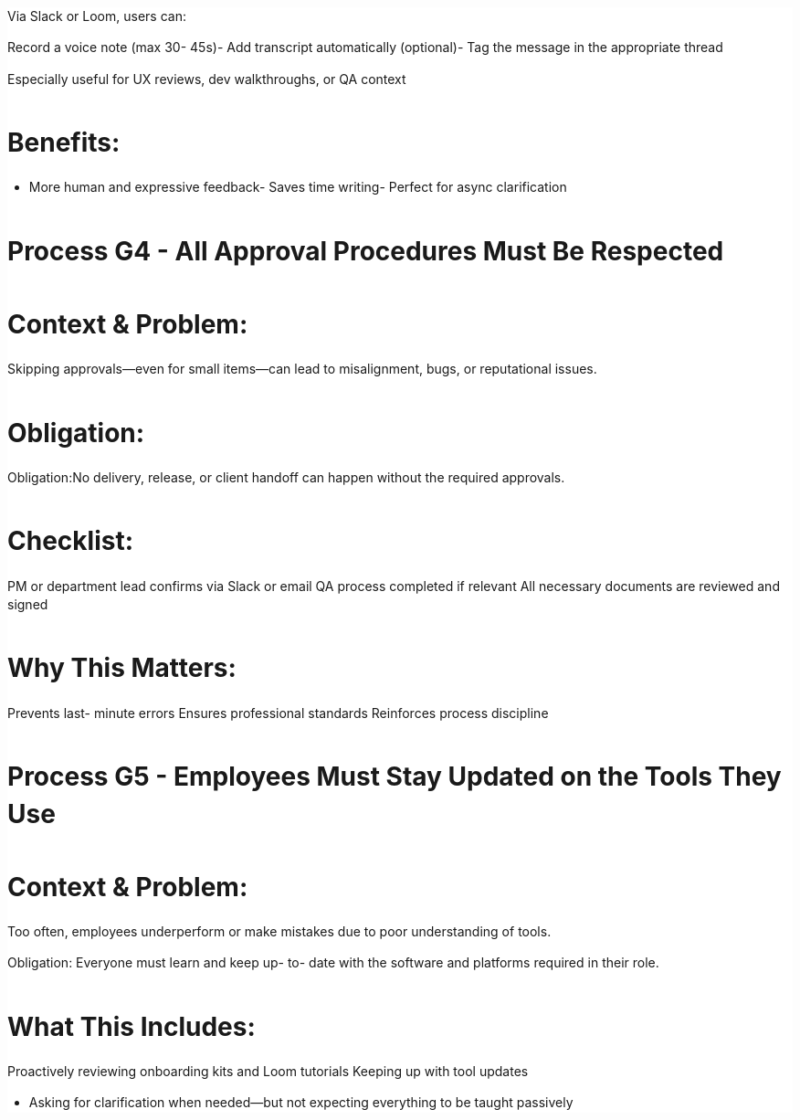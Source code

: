 Via Slack or Loom, users can:

Record a voice note (max 30- 45s)- Add transcript automatically (optional)- Tag the message in the appropriate thread

Especially useful for UX reviews, dev walkthroughs, or QA context

# Benefits:

- More human and expressive feedback- Saves time writing- Perfect for async clarification

# Process G4 - All Approval Procedures Must Be Respected

# Context & Problem:

Skipping approvals—even for small items—can lead to misalignment, bugs, or reputational issues.

# Obligation:

Obligation:No delivery, release, or client handoff can happen without the required approvals.

# Checklist:

PM or department lead confirms via Slack or email QA process completed if relevant All necessary documents are reviewed and signed

# Why This Matters:

Prevents last- minute errors Ensures professional standards Reinforces process discipline

# Process G5 - Employees Must Stay Updated on the Tools They Use

# Context & Problem:

Too often, employees underperform or make mistakes due to poor understanding of tools.

Obligation: Everyone must learn and keep up- to- date with the software and platforms required in their role.

# What This Includes:

Proactively reviewing onboarding kits and Loom tutorials Keeping up with tool updates

- Asking for clarification when needed—but not expecting everything to be taught passively

